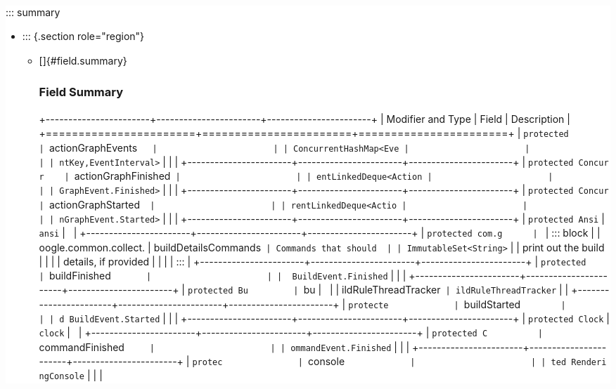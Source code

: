 ::: summary
-   ::: {.section role="region"}
    -   []{#field.summary}

        ### Field Summary

        +-----------------------+-----------------------+-----------------------+
        | Modifier and Type     | Field                 | Description           |
        +=======================+=======================+=======================+
        | `protected            | `actionGraphEvents`   |                       |
        | ConcurrentHashMap<Eve |                       |                       |
        | ntKey,​EventInterval>` |                       |                       |
        +-----------------------+-----------------------+-----------------------+
        | `protected Concurr    | `actionGraphFinished` |                       |
        | entLinkedDeque<Action |                       |                       |
        | GraphEvent.Finished>` |                       |                       |
        +-----------------------+-----------------------+-----------------------+
        | `protected Concur     | `actionGraphStarted`  |                       |
        | rentLinkedDeque<Actio |                       |                       |
        | nGraphEvent.Started>` |                       |                       |
        +-----------------------+-----------------------+-----------------------+
        | `protected Ansi`      | `ansi`                |                       |
        +-----------------------+-----------------------+-----------------------+
        | `protected com.g      | `                     | ::: block             |
        | oogle.common.collect. | buildDetailsCommands` | Commands that should  |
        | ImmutableSet<String>` |                       | print out the build   |
        |                       |                       | details, if provided  |
        |                       |                       | :::                   |
        +-----------------------+-----------------------+-----------------------+
        | `protected            | `buildFinished`       |                       |
        |  BuildEvent.Finished` |                       |                       |
        +-----------------------+-----------------------+-----------------------+
        | `protected Bu         | `bu                   |                       |
        | ildRuleThreadTracker` | ildRuleThreadTracker` |                       |
        +-----------------------+-----------------------+-----------------------+
        | `protecte             | `buildStarted`        |                       |
        | d BuildEvent.Started` |                       |                       |
        +-----------------------+-----------------------+-----------------------+
        | `protected Clock`     | `clock`               |                       |
        +-----------------------+-----------------------+-----------------------+
        | `protected C          | `commandFinished`     |                       |
        | ommandEvent.Finished` |                       |                       |
        +-----------------------+-----------------------+-----------------------+
        | `protec               | `console`             |                       |
        | ted RenderingConsole` |                       |                       |